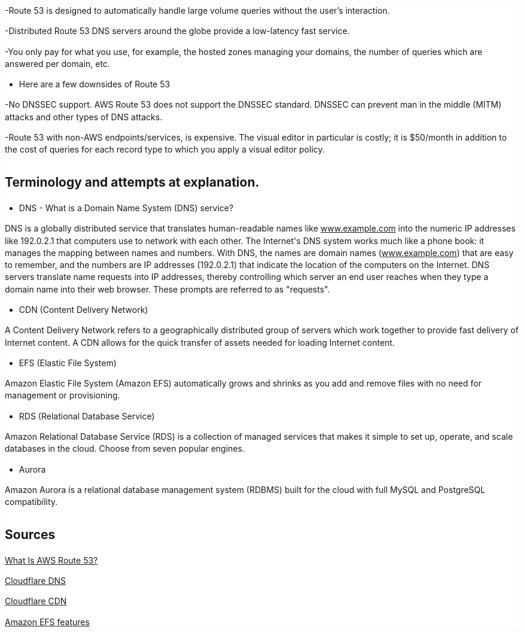  -Route 53 is designed to automatically handle large volume queries without the user’s interaction.

 -Distributed Route 53 DNS servers around the globe provide a low-latency fast service.

 -You only pay for what you use, for example, the hosted zones managing your domains, the number of queries which are answered per domain, etc.

 - Here are a few downsides of Route 53

 -No DNSSEC support. AWS Route 53 does not support the DNSSEC standard. DNSSEC can prevent man in the middle (MITM) attacks and other types of DNS attacks.

 -Route 53 with non-AWS endpoints/services, is expensive. The visual editor in particular is costly; it is $50/month in addition to the cost of queries for each record type to which you apply a visual editor policy.

 ## Terminology and attempts at explanation.

 - DNS - What is a Domain Name System (DNS) service?

 DNS is a globally distributed service that translates human-readable names like www.example.com into the numeric IP addresses like 192.0.2.1 that computers use to network with each other. The Internet's DNS system works much like a phone book: it manages the mapping between names and numbers. With DNS, the names are domain names (www.example.com) that are easy to remember, and the numbers are IP addresses (192.0.2.1) that indicate the location of the computers on the Internet. DNS servers translate name requests into IP addresses, thereby controlling which server an end user reaches when they type a domain name into their web browser. These prompts are referred to as "requests".

 - CDN (Content Delivery Network)

A Content Delivery Network refers to a geographically distributed group of servers which work together to provide fast delivery of Internet content. A CDN allows for the quick transfer of assets needed for loading Internet content.

- EFS (Elastic File System) 

Amazon Elastic File System (Amazon EFS) automatically grows and shrinks as you add and remove files with no need for management or provisioning.

- RDS (Relational Database Service) 

Amazon Relational Database Service (RDS) is a collection of managed services that makes it simple to set up, operate, and scale databases in the cloud. Choose from seven popular engines.

- Aurora

Amazon Aurora is a relational database management system (RDBMS) built for the cloud with full MySQL and PostgreSQL compatibility.

 ## Sources

[What Is AWS Route 53?](https://www.youtube.com/watch?v=BtiS0QyiTK8)

[Cloudflare DNS](https://www.cloudflare.com/learning/dns/what-is-dns/)

[Cloudflare CDN](https://www.cloudflare.com/learning/cdn/what-is-a-cdn/)

[Amazon EFS features](https://aws.amazon.com/efs/features/)

